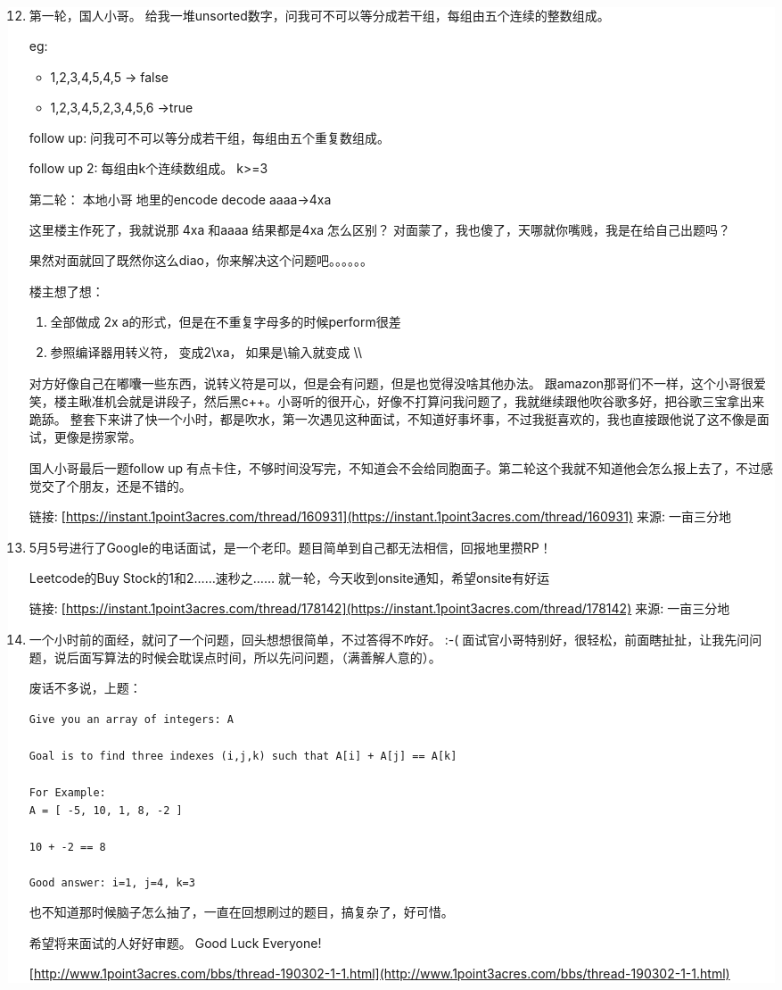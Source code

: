 12.	第一轮，国人小哥。 给我一堆unsorted数字，问我可不可以等分成若干组，每组由五个连续的整数组成。 

	eg: 

	 - 1,2,3,4,5,4,5 -> false 

	 - 1,2,3,4,5,2,3,4,5,6 ->true 

	follow up: 问我可不可以等分成若干组，每组由五个重复数组成。 

	follow up 2: 每组由k个连续数组成。 k>=3 

	第二轮： 本地小哥 地里的encode decode aaaa->4xa 

	这里楼主作死了，我就说那 4xa 和aaaa 结果都是4xa 怎么区别？ 对面蒙了，我也傻了，天哪就你嘴贱，我是在给自己出题吗？ 

	果然对面就回了既然你这么diao，你来解决这个问题吧。。。。。。 

	楼主想了想：

	1. 全部做成 2x a的形式，但是在不重复字母多的时候perform很差 

	2. 参照编译器用转义符， 变成2\xa， 如果是\输入就变成 \\\\

	对方好像自己在嘟囔一些东西，说转义符是可以，但是会有问题，但是也觉得没啥其他办法。 跟amazon那哥们不一样，这个小哥很爱笑，楼主瞅准机会就是讲段子，然后黑c++。小哥听的很开心，好像不打算问我问题了，我就继续跟他吹谷歌多好，把谷歌三宝拿出来跪舔。 整套下来讲了快一个小时，都是吹水，第一次遇见这种面试，不知道好事坏事，不过我挺喜欢的，我也直接跟他说了这不像是面试，更像是捞家常。 

	国人小哥最后一题follow up 有点卡住，不够时间没写完，不知道会不会给同胞面子。第二轮这个我就不知道他会怎么报上去了，不过感觉交了个朋友，还是不错的。

	链接: [https://instant.1point3acres.com/thread/160931](https://instant.1point3acres.com/thread/160931) 来源: 一亩三分地

13.	5月5号进行了Google的电话面试，是一个老印。题目简单到自己都无法相信，回报地里攒RP！

	Leetcode的Buy Stock的1和2……速秒之…… 就一轮，今天收到onsite通知，希望onsite有好运 

	链接: [https://instant.1point3acres.com/thread/178142](https://instant.1point3acres.com/thread/178142) 来源: 一亩三分地

14.	一个小时前的面经，就问了一个问题，回头想想很简单，不过答得不咋好。 :-(
	面试官小哥特别好，很轻松，前面瞎扯扯，让我先问问题，说后面写算法的时候会耽误点时间，所以先问问题，（满善解人意的）。

	废话不多说，上题：


		Give you an array of integers: A
	 
		Goal is to find three indexes (i,j,k) such that A[i] + A[j] == A[k]

		For Example:
		A = [ -5, 10, 1, 8, -2 ]
	
		10 + -2 == 8
	
		Good answer: i=1, j=4, k=3


	也不知道那时候脑子怎么抽了，一直在回想刷过的题目，搞复杂了，好可惜。

	希望将来面试的人好好审题。
	Good Luck Everyone!
	
	[http://www.1point3acres.com/bbs/thread-190302-1-1.html](http://www.1point3acres.com/bbs/thread-190302-1-1.html)
